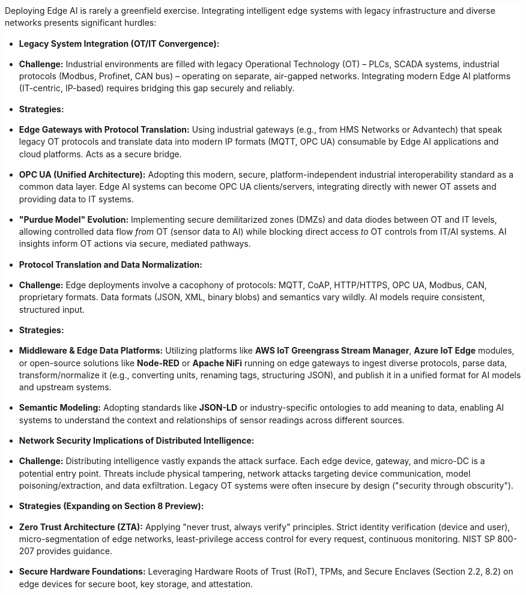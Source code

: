 Deploying Edge AI is rarely a greenfield exercise. Integrating intelligent edge systems with legacy infrastructure and diverse networks presents significant hurdles:

*   **Legacy System Integration (OT/IT Convergence):**

*   **Challenge:** Industrial environments are filled with legacy Operational Technology (OT) – PLCs, SCADA systems, industrial protocols (Modbus, Profinet, CAN bus) – operating on separate, air-gapped networks. Integrating modern Edge AI platforms (IT-centric, IP-based) requires bridging this gap securely and reliably.

*   **Strategies:**

*   **Edge Gateways with Protocol Translation:** Using industrial gateways (e.g., from HMS Networks or Advantech) that speak legacy OT protocols and translate data into modern IP formats (MQTT, OPC UA) consumable by Edge AI applications and cloud platforms. Acts as a secure bridge.

*   **OPC UA (Unified Architecture):** Adopting this modern, secure, platform-independent industrial interoperability standard as a common data layer. Edge AI systems can become OPC UA clients/servers, integrating directly with newer OT assets and providing data to IT systems.

*   **"Purdue Model" Evolution:** Implementing secure demilitarized zones (DMZs) and data diodes between OT and IT levels, allowing controlled data flow *from* OT (sensor data to AI) while blocking direct access *to* OT controls from IT/AI systems. AI insights inform OT actions via secure, mediated pathways.

*   **Protocol Translation and Data Normalization:**

*   **Challenge:** Edge deployments involve a cacophony of protocols: MQTT, CoAP, HTTP/HTTPS, OPC UA, Modbus, CAN, proprietary formats. Data formats (JSON, XML, binary blobs) and semantics vary wildly. AI models require consistent, structured input.

*   **Strategies:**

*   **Middleware & Edge Data Platforms:** Utilizing platforms like **AWS IoT Greengrass Stream Manager**, **Azure IoT Edge** modules, or open-source solutions like **Node-RED** or **Apache NiFi** running on edge gateways to ingest diverse protocols, parse data, transform/normalize it (e.g., converting units, renaming tags, structuring JSON), and publish it in a unified format for AI models and upstream systems.

*   **Semantic Modeling:** Adopting standards like **JSON-LD** or industry-specific ontologies to add meaning to data, enabling AI systems to understand the context and relationships of sensor readings across different sources.

*   **Network Security Implications of Distributed Intelligence:**

*   **Challenge:** Distributing intelligence vastly expands the attack surface. Each edge device, gateway, and micro-DC is a potential entry point. Threats include physical tampering, network attacks targeting device communication, model poisoning/extraction, and data exfiltration. Legacy OT systems were often insecure by design ("security through obscurity").

*   **Strategies (Expanding on Section 8 Preview):**

*   **Zero Trust Architecture (ZTA):** Applying "never trust, always verify" principles. Strict identity verification (device and user), micro-segmentation of edge networks, least-privilege access control for every request, continuous monitoring. NIST SP 800-207 provides guidance.

*   **Secure Hardware Foundations:** Leveraging Hardware Roots of Trust (RoT), TPMs, and Secure Enclaves (Section 2.2, 8.2) on edge devices for secure boot, key storage, and attestation.

